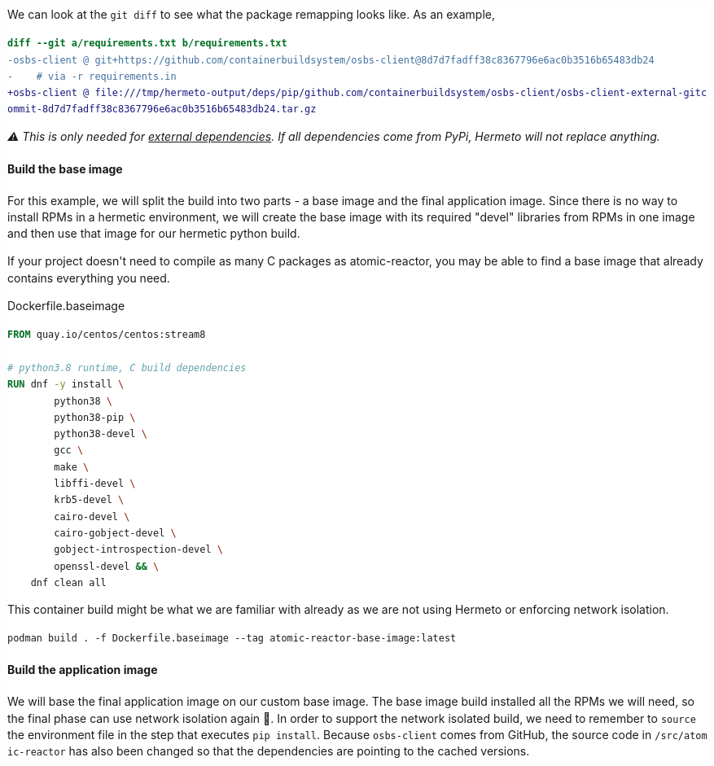 We can look at the `git diff` to see what the package remapping looks like. As
an example,

```diff
diff --git a/requirements.txt b/requirements.txt
-osbs-client @ git+https://github.com/containerbuildsystem/osbs-client@8d7d7fadff38c8367796e6ac0b3516b65483db24
-    # via -r requirements.in
+osbs-client @ file:///tmp/hermeto-output/deps/pip/github.com/containerbuildsystem/osbs-client/osbs-client-external-gitcommit-8d7d7fadff38c8367796e6ac0b3516b65483db24.tar.gz
```

*⚠ This is only needed for [external dependencies][].
If all dependencies come from PyPi, Hermeto will not replace anything.*

#### Build the base image

For this example, we will split the build into two parts - a base image and the
final application image. Since there is no way to install RPMs in a hermetic
environment, we will create the base image with its required "devel" libraries
from RPMs in one image and then use that image for our hermetic python build.

If your project doesn't need to compile as many C packages as atomic-reactor,
you may be able to find a base image that already contains everything you need.

Dockerfile.baseimage

```dockerfile
FROM quay.io/centos/centos:stream8

# python3.8 runtime, C build dependencies
RUN dnf -y install \
        python38 \
        python38-pip \
        python38-devel \
        gcc \
        make \
        libffi-devel \
        krb5-devel \
        cairo-devel \
        cairo-gobject-devel \
        gobject-introspection-devel \
        openssl-devel && \
    dnf clean all
```

This container build might be what we are familiar with already as we are not
using Hermeto or enforcing network isolation.

```shell
podman build . -f Dockerfile.baseimage --tag atomic-reactor-base-image:latest
```

#### Build the application image

We will base the final application image on our custom base image. The base
image build installed all the RPMs we will need, so the final phase can use
network isolation again 🎉. In order to support the network isolated build, we
need to remember to `source` the environment file in the step that executes `pip
install`. Because `osbs-client` comes from GitHub, the source code in
`/src/atomic-reactor` has also been changed so that the dependencies are
pointing to the cached versions.


[`--find-links`]: https://pip.pypa.io/en/stable/cli/pip_install/#cmdoption-f
[`--no-binary`]: https://pip.pypa.io/en/stable/cli/pip_install/#cmdoption-no-binary
[`--no-index`]: https://pip.pypa.io/en/stable/cli/pip_install/#cmdoption-no-index
[`--use-pep517`]: https://pip.pypa.io/en/stable/cli/pip_install/#cmdoption-use-pep517
[`--index-url`]: https://pip.pypa.io/en/stable/cli/pip_install/#install-index-url
[`--require-hashes`]: https://pip.pypa.io/en/stable/cli/pip_install/#install-require-hashes
[`--trusted-host`]: https://pip.pypa.io/en/stable/cli/pip/#trusted-host
[a `.netrc` file]: https://pip.pypa.io/en/stable/topics/authentication/#netrc-support
[atomic-reactor]: https://github.com/containerbuildsystem/atomic-reactor
[binary format]: https://packaging.python.org/en/latest/specifications/binary-distribution-format
[declarative config]: https://setuptools.pypa.io/en/stable/userguide/declarative_config.html
[discouraged]: https://setuptools.pypa.io/en/latest/userguide/quickstart.html#setuppy-discouraged
[external dependencies]: pip.md#external-dependencies
[Hashes]: https://pip.pypa.io/en/stable/topics/secure-installs/#hash-checking-mode
[PEP 440]: https://peps.python.org/pep-0440/#direct-references
[PEP 517]: https://peps.python.org/pep-0517
[PEP 518]: https://peps.python.org/pep-0518
[PEP 621 metadata]: https://packaging.python.org/en/latest/specifications/declaring-project-metadata/
[Pip docs]: https://pip.pypa.io/en/stable/reference/requirements-file-format/#supported-options
[pip-compile]: https://pip-tools.readthedocs.io/en/stable/
[pip]: https://pip.pypa.io/en/stable
[pybuild-deps]: https://pypi.org/project/pybuild-deps
[source format]: https://packaging.python.org/en/latest/specifications/source-distribution-format
[tensorflow]: https://pypi.org/project/tensorflow/2.11.0/#files
[the pip documentation]: pip.md
[ubi8/python-39]: https://catalog.redhat.com/software/containers/ubi8/python-39/6065b24eb92fbda3a4c65d8f